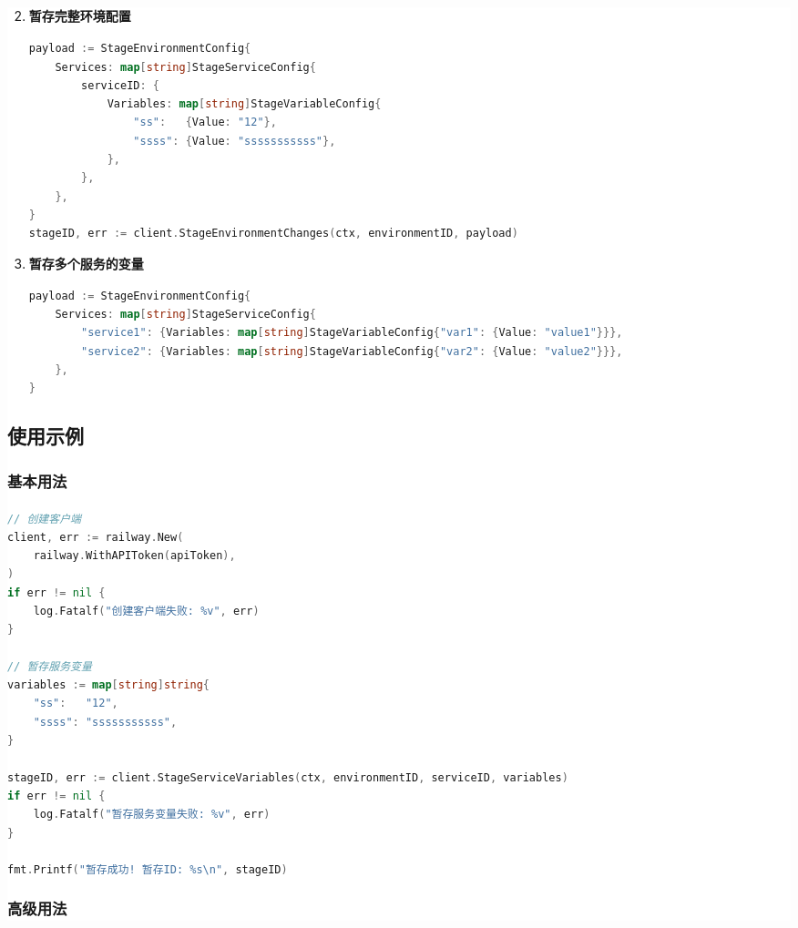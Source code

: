 2. **暂存完整环境配置**
   ```go
   payload := StageEnvironmentConfig{
       Services: map[string]StageServiceConfig{
           serviceID: {
               Variables: map[string]StageVariableConfig{
                   "ss":   {Value: "12"},
                   "ssss": {Value: "sssssssssss"},
               },
           },
       },
   }
   stageID, err := client.StageEnvironmentChanges(ctx, environmentID, payload)
   ```

3. **暂存多个服务的变量**
   ```go
   payload := StageEnvironmentConfig{
       Services: map[string]StageServiceConfig{
           "service1": {Variables: map[string]StageVariableConfig{"var1": {Value: "value1"}}},
           "service2": {Variables: map[string]StageVariableConfig{"var2": {Value: "value2"}}},
       },
   }
   ```

## 使用示例

### 基本用法

```go
// 创建客户端
client, err := railway.New(
    railway.WithAPIToken(apiToken),
)
if err != nil {
    log.Fatalf("创建客户端失败: %v", err)
}

// 暂存服务变量
variables := map[string]string{
    "ss":   "12",
    "ssss": "sssssssssss",
}

stageID, err := client.StageServiceVariables(ctx, environmentID, serviceID, variables)
if err != nil {
    log.Fatalf("暂存服务变量失败: %v", err)
}

fmt.Printf("暂存成功! 暂存ID: %s\n", stageID)
```

### 高级用法
